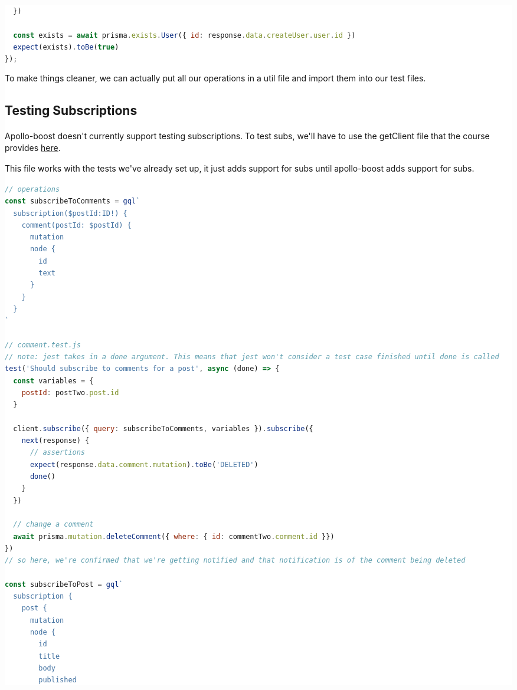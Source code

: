 ```js
  })

  const exists = await prisma.exists.User({ id: response.data.createUser.user.id })
  expect(exists).toBe(true)
});
```
To make things cleaner, we can actually put all our operations in a util file and import them into our test files.


## Testing Subscriptions

Apollo-boost doesn't currently support testing subscriptions. To test subs, we'll have to use the getClient file that the course provides [here](https://gist.github.com/andrewjmead/acdd7bc29d853f8d7a8962d6a1d9ae5a).

This file works with the tests we've already set up, it just adds support for subs until apollo-boost adds support for subs.

```js
// operations
const subscribeToComments = gql`
  subscription($postId:ID!) {
    comment(postId: $postId) {
      mutation
      node {
        id
        text
      }
    }
  }
`

// comment.test.js
// note: jest takes in a done argument. This means that jest won't consider a test case finished until done is called
test('Should subscribe to comments for a post', async (done) => {
  const variables = {
    postId: postTwo.post.id
  }

  client.subscribe({ query: subscribeToComments, variables }).subscribe({
    next(response) {
      // assertions
      expect(response.data.comment.mutation).toBe('DELETED')
      done()
    }
  })

  // change a comment
  await prisma.mutation.deleteComment({ where: { id: commentTwo.comment.id }})
})
// so here, we're confirmed that we're getting notified and that notification is of the comment being deleted

const subscribeToPost = gql`
  subscription {
    post {
      mutation
      node {
        id
        title
        body
        published
```